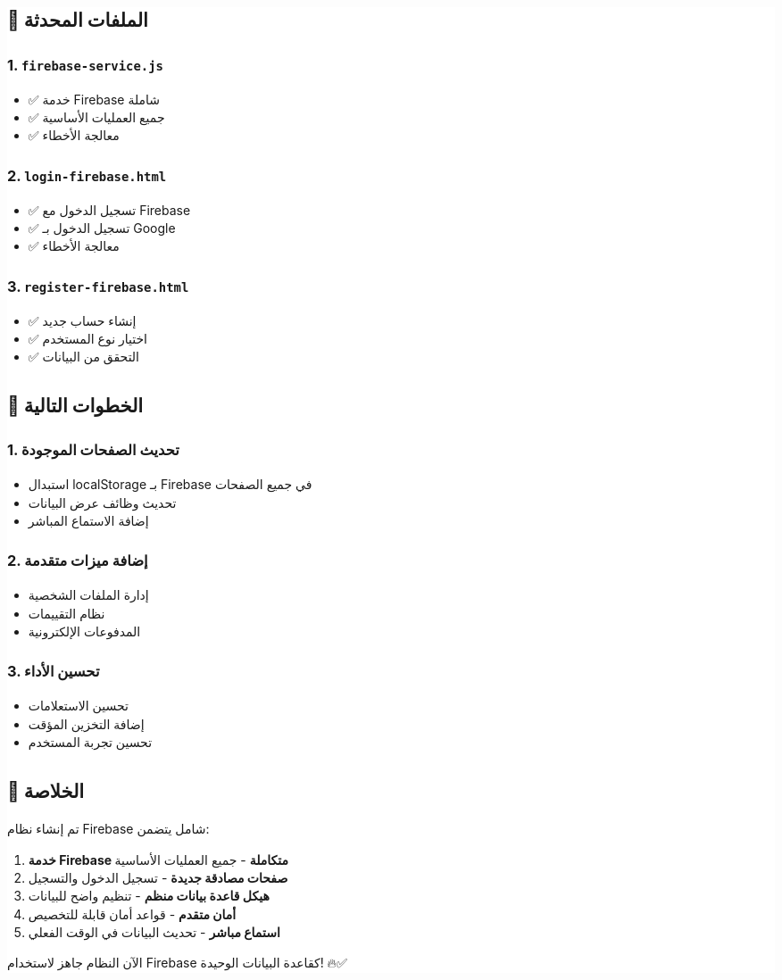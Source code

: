 ## 📁 **الملفات المحدثة**

### **1. `firebase-service.js`**
- ✅ خدمة Firebase شاملة
- ✅ جميع العمليات الأساسية
- ✅ معالجة الأخطاء

### **2. `login-firebase.html`**
- ✅ تسجيل الدخول مع Firebase
- ✅ تسجيل الدخول بـ Google
- ✅ معالجة الأخطاء

### **3. `register-firebase.html`**
- ✅ إنشاء حساب جديد
- ✅ اختيار نوع المستخدم
- ✅ التحقق من البيانات

## 🎯 **الخطوات التالية**

### **1. تحديث الصفحات الموجودة**
- استبدال localStorage بـ Firebase في جميع الصفحات
- تحديث وظائف عرض البيانات
- إضافة الاستماع المباشر

### **2. إضافة ميزات متقدمة**
- إدارة الملفات الشخصية
- نظام التقييمات
- المدفوعات الإلكترونية

### **3. تحسين الأداء**
- تحسين الاستعلامات
- إضافة التخزين المؤقت
- تحسين تجربة المستخدم

## 🚀 **الخلاصة**

تم إنشاء نظام Firebase شامل يتضمن:

1. **خدمة Firebase متكاملة** - جميع العمليات الأساسية
2. **صفحات مصادقة جديدة** - تسجيل الدخول والتسجيل
3. **هيكل قاعدة بيانات منظم** - تنظيم واضح للبيانات
4. **أمان متقدم** - قواعد أمان قابلة للتخصيص
5. **استماع مباشر** - تحديث البيانات في الوقت الفعلي

الآن النظام جاهز لاستخدام Firebase كقاعدة البيانات الوحيدة! 🔥✅

